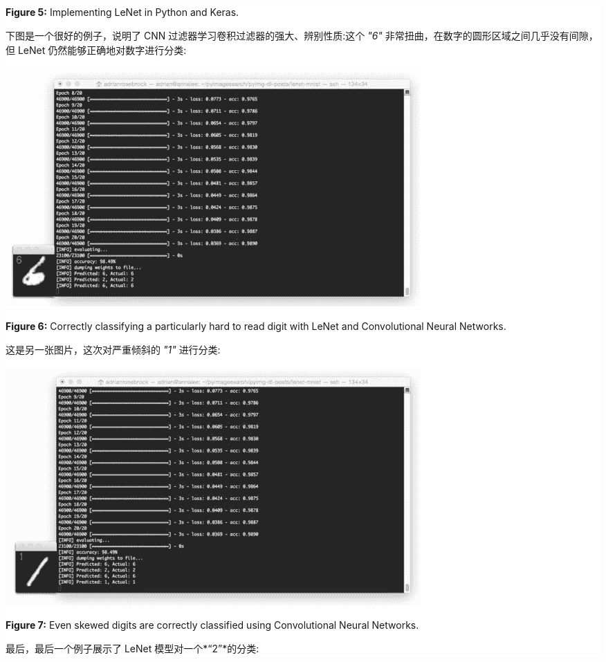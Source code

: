 **Figure 5:** Implementing LeNet in Python and Keras.

下图是一个很好的例子，说明了 CNN 过滤器学习卷积过滤器的强大、辨别性质:这个 *"6"* 非常扭曲，在数字的圆形区域之间几乎没有间隙，但 LeNet 仍然能够正确地对数字进行分类:

![Figure 6: Correctly classifying a particularly hard to read digit with LeNet and Convolutional Neural Networks.](img/408bc4fd3a424fbe766f41ffb2bec7e2.png)

**Figure 6:** Correctly classifying a particularly hard to read digit with LeNet and Convolutional Neural Networks.

这是另一张图片，这次对严重倾斜的 *"1"* 进行分类:

![Figure 7: Even skewed digits are correctly classified using Convolutional Neural Networks.](img/765058d270924063e5a09fc00c151736.png)

**Figure 7:** Even skewed digits are correctly classified using Convolutional Neural Networks.

最后，最后一个例子展示了 LeNet 模型对一个*“2”*的分类:
